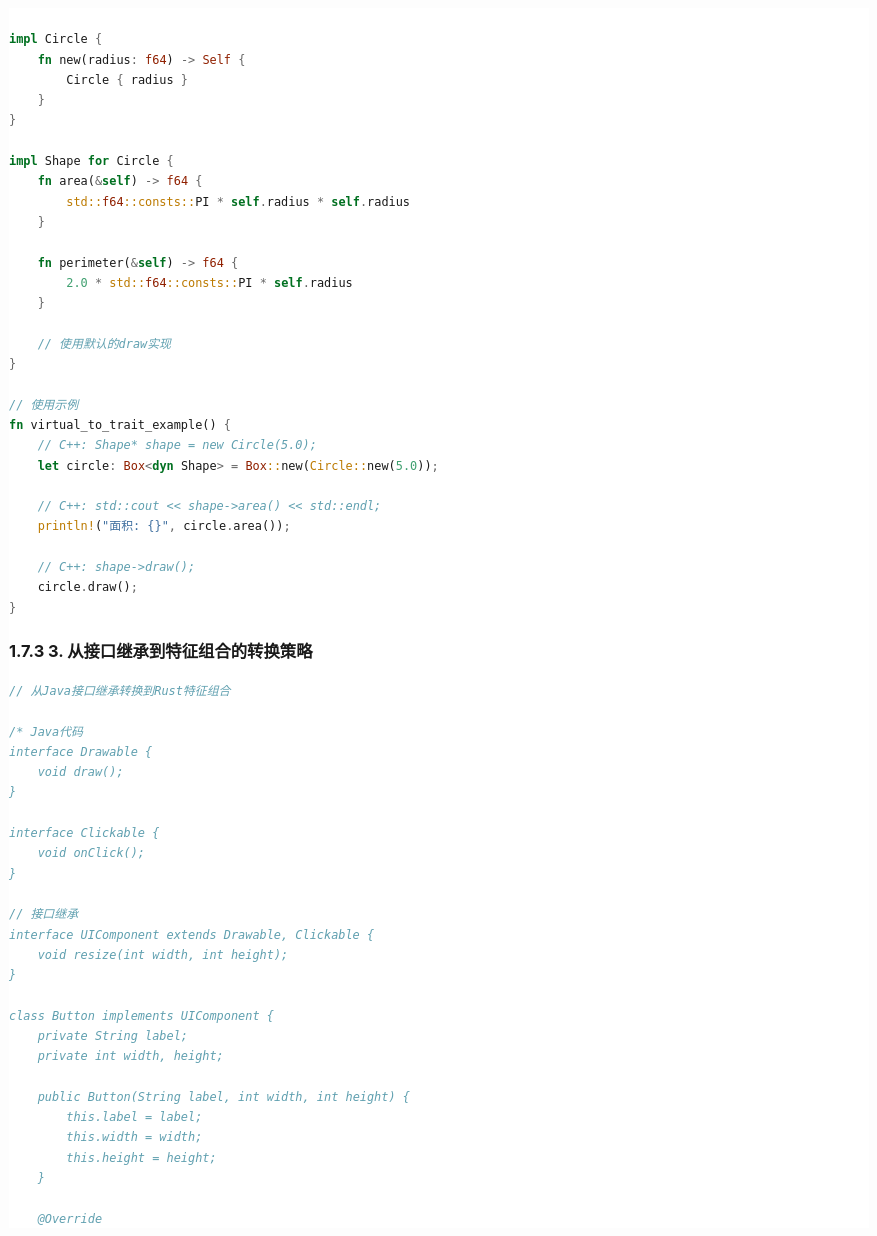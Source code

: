 ```rust

impl Circle {
    fn new(radius: f64) -> Self {
        Circle { radius }
    }
}

impl Shape for Circle {
    fn area(&self) -> f64 {
        std::f64::consts::PI * self.radius * self.radius
    }
    
    fn perimeter(&self) -> f64 {
        2.0 * std::f64::consts::PI * self.radius
    }
    
    // 使用默认的draw实现
}

// 使用示例
fn virtual_to_trait_example() {
    // C++: Shape* shape = new Circle(5.0);
    let circle: Box<dyn Shape> = Box::new(Circle::new(5.0));
    
    // C++: std::cout << shape->area() << std::endl;
    println!("面积: {}", circle.area());
    
    // C++: shape->draw();
    circle.draw();
}

```

### 1.7.3 3. 从接口继承到特征组合的转换策略

```rust
// 从Java接口继承转换到Rust特征组合

/* Java代码
interface Drawable {
    void draw();
}

interface Clickable {
    void onClick();
}

// 接口继承
interface UIComponent extends Drawable, Clickable {
    void resize(int width, int height);
}

class Button implements UIComponent {
    private String label;
    private int width, height;
    
    public Button(String label, int width, int height) {
        this.label = label;
        this.width = width;
        this.height = height;
    }
    
    @Override
```